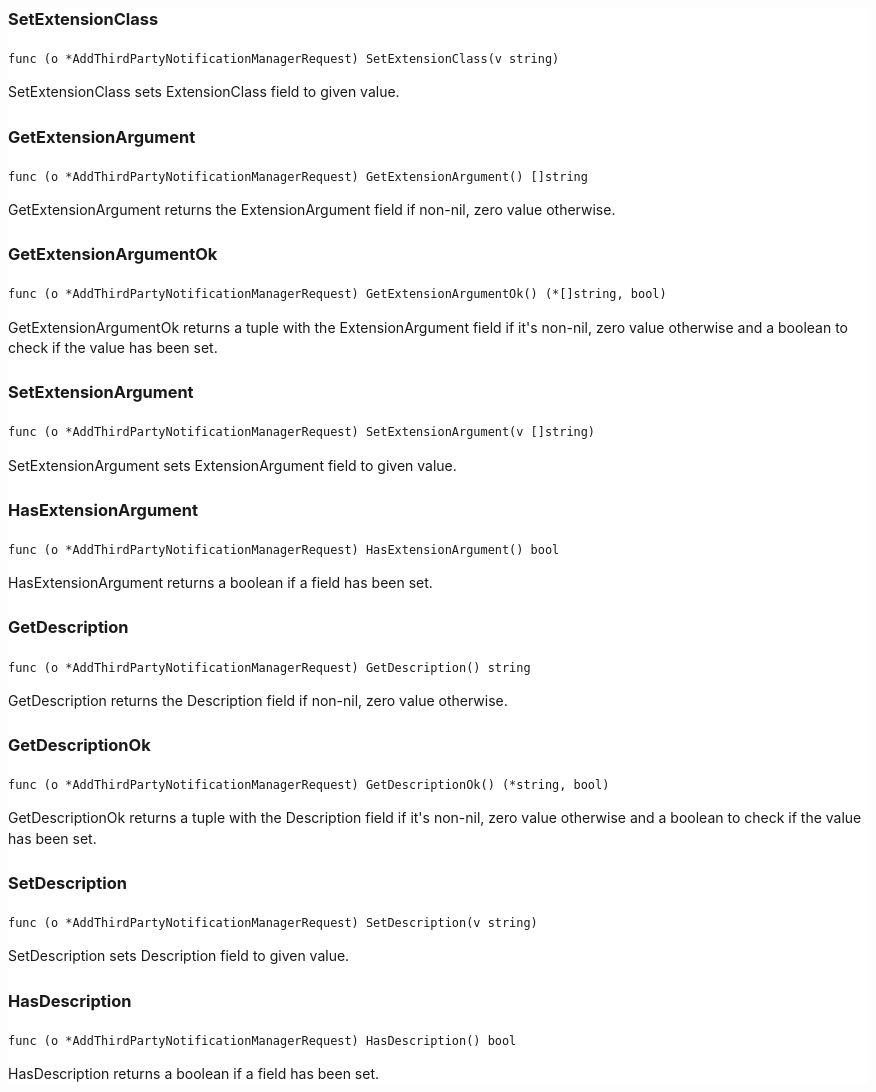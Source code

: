 ### SetExtensionClass

`func (o *AddThirdPartyNotificationManagerRequest) SetExtensionClass(v string)`

SetExtensionClass sets ExtensionClass field to given value.


### GetExtensionArgument

`func (o *AddThirdPartyNotificationManagerRequest) GetExtensionArgument() []string`

GetExtensionArgument returns the ExtensionArgument field if non-nil, zero value otherwise.

### GetExtensionArgumentOk

`func (o *AddThirdPartyNotificationManagerRequest) GetExtensionArgumentOk() (*[]string, bool)`

GetExtensionArgumentOk returns a tuple with the ExtensionArgument field if it's non-nil, zero value otherwise
and a boolean to check if the value has been set.

### SetExtensionArgument

`func (o *AddThirdPartyNotificationManagerRequest) SetExtensionArgument(v []string)`

SetExtensionArgument sets ExtensionArgument field to given value.

### HasExtensionArgument

`func (o *AddThirdPartyNotificationManagerRequest) HasExtensionArgument() bool`

HasExtensionArgument returns a boolean if a field has been set.

### GetDescription

`func (o *AddThirdPartyNotificationManagerRequest) GetDescription() string`

GetDescription returns the Description field if non-nil, zero value otherwise.

### GetDescriptionOk

`func (o *AddThirdPartyNotificationManagerRequest) GetDescriptionOk() (*string, bool)`

GetDescriptionOk returns a tuple with the Description field if it's non-nil, zero value otherwise
and a boolean to check if the value has been set.

### SetDescription

`func (o *AddThirdPartyNotificationManagerRequest) SetDescription(v string)`

SetDescription sets Description field to given value.

### HasDescription

`func (o *AddThirdPartyNotificationManagerRequest) HasDescription() bool`

HasDescription returns a boolean if a field has been set.
